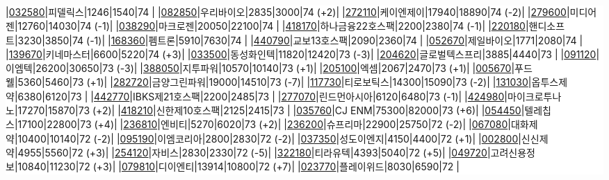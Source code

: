 |[032580](https://finance.daum.net/quotes/A032580)|피델릭스|1246|1540|74 |
|[082850](https://finance.daum.net/quotes/A082850)|우리바이오|2835|3000|74 (+2)|
|[272110](https://finance.daum.net/quotes/A272110)|케이엔제이|17940|18890|74 (-2)|
|[279600](https://finance.daum.net/quotes/A279600)|미디어젠|12760|14030|74 (-1)|
|[038290](https://finance.daum.net/quotes/A038290)|마크로젠|20050|22100|74 |
|[418170](https://finance.daum.net/quotes/A418170)|하나금융22호스팩|2200|2380|74 (-1)|
|[220180](https://finance.daum.net/quotes/A220180)|핸디소프트|3230|3850|74 (-1)|
|[168360](https://finance.daum.net/quotes/A168360)|펨트론|5910|7630|74 |
|[440790](https://finance.daum.net/quotes/A440790)|교보13호스팩|2090|2360|74 |
|[052670](https://finance.daum.net/quotes/A052670)|제일바이오|1771|2080|74 |
|[139670](https://finance.daum.net/quotes/A139670)|키네마스터|6600|5220|74 (+3)|
|[033500](https://finance.daum.net/quotes/A033500)|동성화인텍|11820|12420|73 (-3)|
|[204620](https://finance.daum.net/quotes/A204620)|글로벌텍스프리|3885|4440|73 |
|[091120](https://finance.daum.net/quotes/A091120)|이엠텍|26200|30650|73 (-3)|
|[388050](https://finance.daum.net/quotes/A388050)|지투파워|10570|10140|73 (+1)|
|[205100](https://finance.daum.net/quotes/A205100)|엑셈|2067|2470|73 (+1)|
|[005670](https://finance.daum.net/quotes/A005670)|푸드웰|5360|5460|73 (+1)|
|[282720](https://finance.daum.net/quotes/A282720)|금양그린파워|19000|14510|73 (-7)|
|[117730](https://finance.daum.net/quotes/A117730)|티로보틱스|14300|15090|73 (-2)|
|[131030](https://finance.daum.net/quotes/A131030)|옵투스제약|6380|6120|73 |
|[442770](https://finance.daum.net/quotes/A442770)|IBKS제21호스팩|2200|2485|73 |
|[277070](https://finance.daum.net/quotes/A277070)|린드먼아시아|6120|6480|73 (-1)|
|[424980](https://finance.daum.net/quotes/A424980)|마이크로투나노|17270|15870|73 (+2)|
|[418210](https://finance.daum.net/quotes/A418210)|신한제10호스팩|2125|2415|73 |
|[035760](https://finance.daum.net/quotes/A035760)|CJ ENM|75300|82000|73 (+6)|
|[054450](https://finance.daum.net/quotes/A054450)|텔레칩스|17100|22800|73 (+4)|
|[236810](https://finance.daum.net/quotes/A236810)|엔비티|5270|6020|73 (+2)|
|[236200](https://finance.daum.net/quotes/A236200)|슈프리마|22900|25750|72 (-2)|
|[067080](https://finance.daum.net/quotes/A067080)|대화제약|10400|10140|72 (-2)|
|[095190](https://finance.daum.net/quotes/A095190)|이엠코리아|2800|2830|72 (-2)|
|[037350](https://finance.daum.net/quotes/A037350)|성도이엔지|4150|4400|72 (+1)|
|[002800](https://finance.daum.net/quotes/A002800)|신신제약|4955|5560|72 (+3)|
|[254120](https://finance.daum.net/quotes/A254120)|자비스|2830|2330|72 (-5)|
|[322180](https://finance.daum.net/quotes/A322180)|티라유텍|4393|5040|72 (+5)|
|[049720](https://finance.daum.net/quotes/A049720)|고려신용정보|10840|11230|72 (+3)|
|[079810](https://finance.daum.net/quotes/A079810)|디이엔티|13914|10800|72 (+7)|
|[023770](https://finance.daum.net/quotes/A023770)|플레이위드|8030|6590|72 |